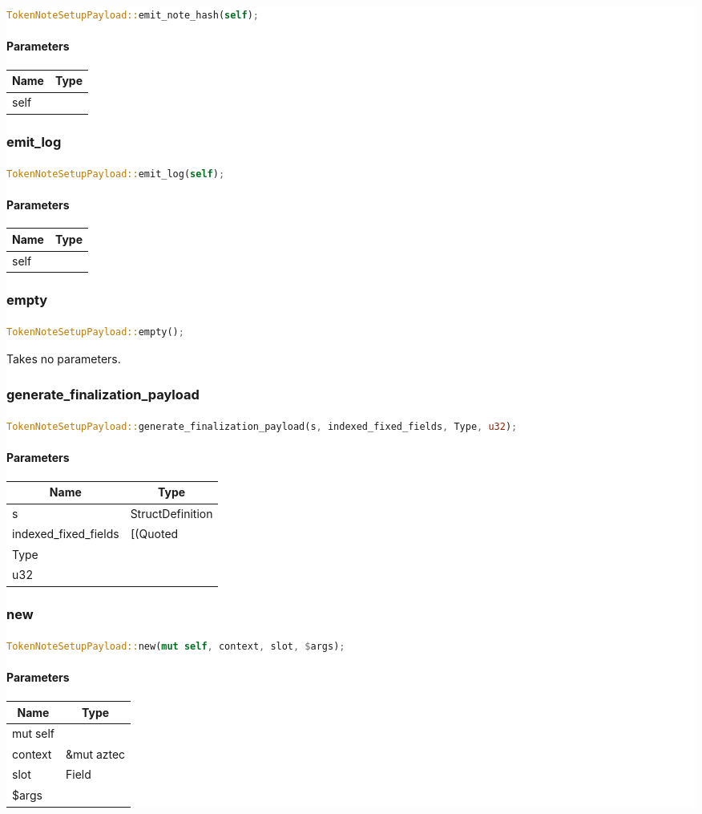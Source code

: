 ```rust
TokenNoteSetupPayload::emit_note_hash(self);
```

#### Parameters
| Name | Type |
| --- | --- |
| self |  |

### emit_log

```rust
TokenNoteSetupPayload::emit_log(self);
```

#### Parameters
| Name | Type |
| --- | --- |
| self |  |

### empty

```rust
TokenNoteSetupPayload::empty();
```

Takes no parameters.

### generate_finalization_payload

```rust
TokenNoteSetupPayload::generate_finalization_payload(s, indexed_fixed_fields, Type, u32);
```

#### Parameters
| Name | Type |
| --- | --- |
| s | StructDefinition |
| indexed_fixed_fields | [(Quoted |
| Type |  |
| u32 |  |

### new

```rust
TokenNoteSetupPayload::new(mut self, context, slot, $args);
```

#### Parameters
| Name | Type |
| --- | --- |
| mut self |  |
| context | &mut aztec |
| slot | Field |
| $args |  |
